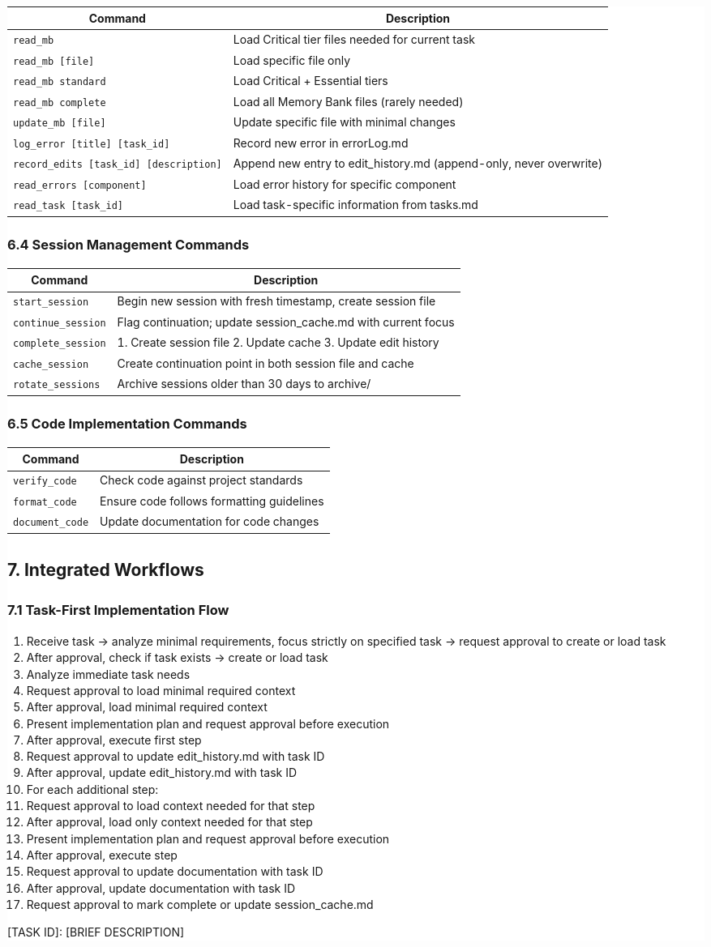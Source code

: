| Command | Description |
|---------|-------------|
| `read_mb` | Load Critical tier files needed for current task |
| `read_mb [file]` | Load specific file only |
| `read_mb standard` | Load Critical + Essential tiers |
| `read_mb complete` | Load all Memory Bank files (rarely needed) |
| `update_mb [file]` | Update specific file with minimal changes |
| `log_error [title] [task_id]` | Record new error in errorLog.md |
| `record_edits [task_id] [description]` | Append new entry to edit_history.md (append-only, never overwrite) |
| `read_errors [component]` | Load error history for specific component |
| `read_task [task_id]` | Load task-specific information from tasks.md |

### 6.4 Session Management Commands

| Command | Description |
|---------|-------------|
| `start_session` | Begin new session with fresh timestamp, create session file |
| `continue_session` | Flag continuation; update session_cache.md with current focus |
| `complete_session` | 1. Create session file 2. Update cache 3. Update edit history |
| `cache_session` | Create continuation point in both session file and cache |
| `rotate_sessions` | Archive sessions older than 30 days to archive/ |

### 6.5 Code Implementation Commands

| Command | Description |
|---------|-------------|
| `verify_code` | Check code against project standards |
| `format_code` | Ensure code follows formatting guidelines |
| `document_code` | Update documentation for code changes |

## 7. Integrated Workflows

### 7.1 Task-First Implementation Flow

1. Receive task → analyze minimal requirements, focus strictly on specified task → request approval to create or load task
2. After approval, check if task exists → create or load task
3. Analyze immediate task needs
4. Request approval to load minimal required context
5. After approval, load minimal required context
6. Present implementation plan and request approval before execution
7. After approval, execute first step
8. Request approval to update edit_history.md with task ID
9. After approval, update edit_history.md with task ID
10. For each additional step:
   1. Request approval to load context needed for that step
   2. After approval, load only context needed for that step
   3. Present implementation plan and request approval before execution
   4. After approval, execute step
   5. Request approval to update documentation with task ID
   6. After approval, update documentation with task ID
11. Request approval to mark complete or update session_cache.md

[TASK ID]: [BRIEF DESCRIPTION]